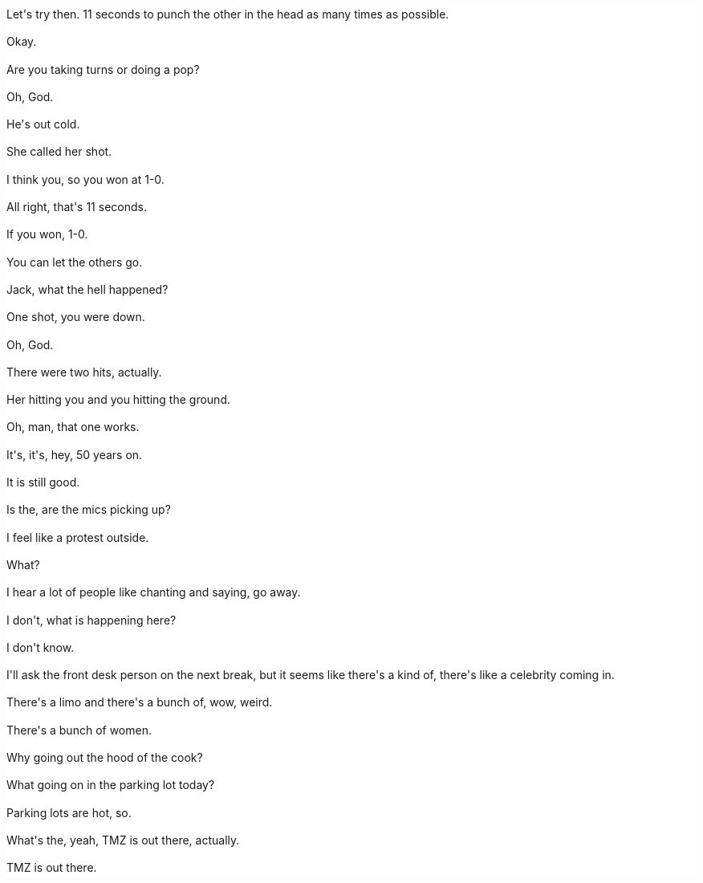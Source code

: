 Let's try then. 11 seconds to punch the other in the head as many times as possible.

Okay.

Are you taking turns or doing a pop?

Oh, God.

He's out cold.

She called her shot.

I think you, so you won at 1-0.

All right, that's 11 seconds.

If you won, 1-0.

You can let the others go.

Jack, what the hell happened?

One shot, you were down.

Oh, God.

There were two hits, actually.

Her hitting you and you hitting the ground.

Oh, man, that one works.

It's, it's, hey, 50 years on.

It is still good.

Is the, are the mics picking up?

I feel like a protest outside.

What?

I hear a lot of people like chanting and saying, go away.

I don't, what is happening here?

I don't know.

I'll ask the front desk person on the next break, but it seems like there's a kind of, there's like a celebrity coming in.

There's a limo and there's a bunch of, wow, weird.

There's a bunch of women.

Why going out the hood of the cook?

What going on in the parking lot today?

Parking lots are hot, so.

What's the, yeah, TMZ is out there, actually.

TMZ is out there.
